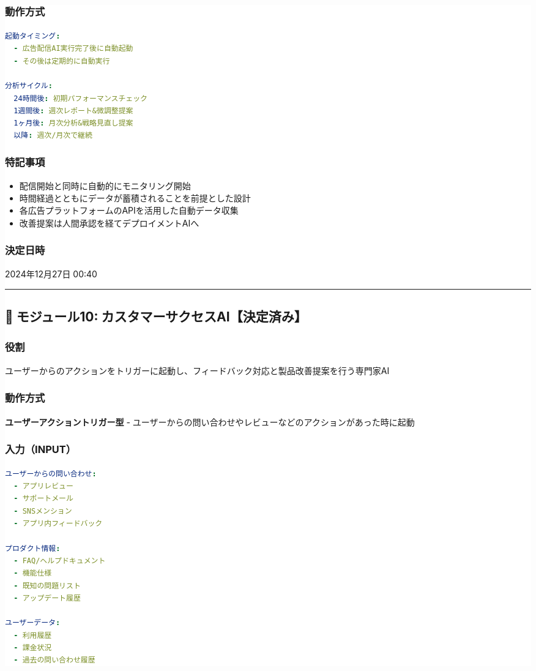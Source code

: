### 動作方式
```yaml
起動タイミング:
  - 広告配信AI実行完了後に自動起動
  - その後は定期的に自動実行

分析サイクル:
  24時間後: 初期パフォーマンスチェック
  1週間後: 週次レポート&微調整提案  
  1ヶ月後: 月次分析&戦略見直し提案
  以降: 週次/月次で継続
```

### 特記事項
- 配信開始と同時に自動的にモニタリング開始
- 時間経過とともにデータが蓄積されることを前提とした設計
- 各広告プラットフォームのAPIを活用した自動データ収集
- 改善提案は人間承認を経てデプロイメントAIへ

### 決定日時
2024年12月27日 00:40

---

## 💬 モジュール10: カスタマーサクセスAI【決定済み】

### 役割
ユーザーからのアクションをトリガーに起動し、フィードバック対応と製品改善提案を行う専門家AI

### 動作方式
**ユーザーアクショントリガー型** - ユーザーからの問い合わせやレビューなどのアクションがあった時に起動

### 入力（INPUT）
```yaml
ユーザーからの問い合わせ:
  - アプリレビュー
  - サポートメール
  - SNSメンション
  - アプリ内フィードバック

プロダクト情報:
  - FAQ/ヘルプドキュメント
  - 機能仕様
  - 既知の問題リスト
  - アップデート履歴

ユーザーデータ:
  - 利用履歴
  - 課金状況
  - 過去の問い合わせ履歴
```
